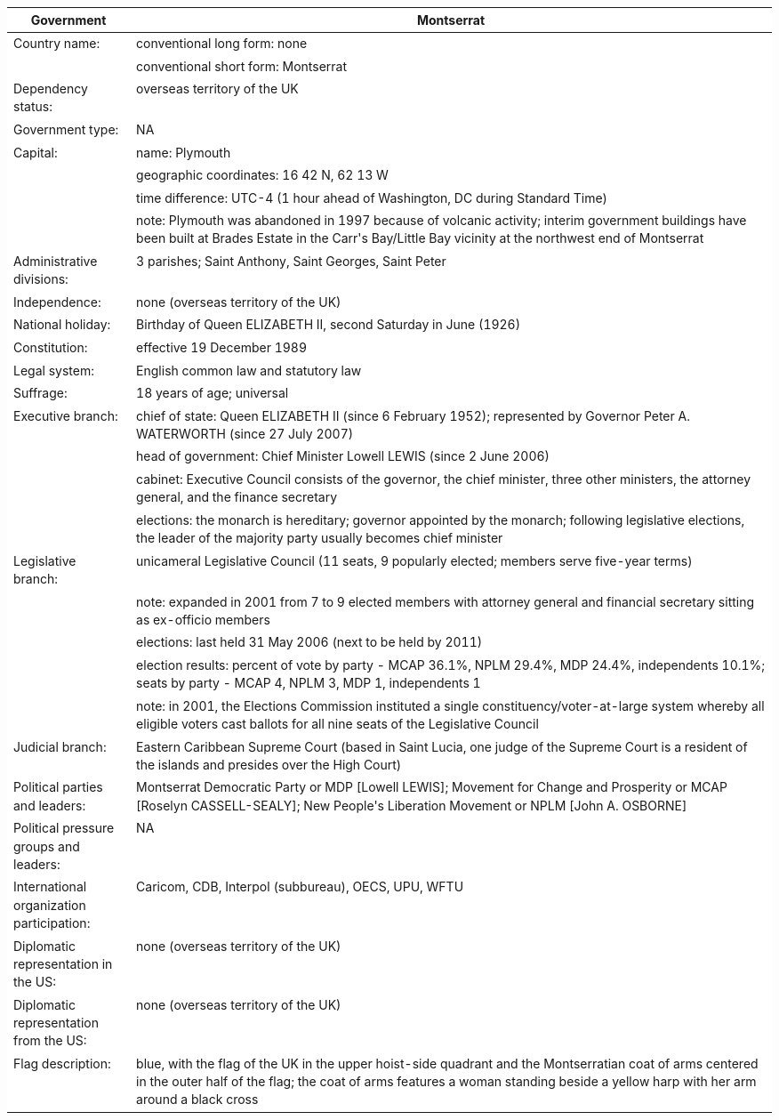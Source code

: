| Government | Montserrat |
| --- | --- |
| Country name: | conventional long form: none |
| | conventional short form: Montserrat |
| Dependency status: | overseas territory of the UK |
| Government type: | NA |
| Capital: | name: Plymouth |
| | geographic coordinates: 16 42 N, 62 13 W |
| | time difference: UTC-4 (1 hour ahead of Washington, DC during Standard Time) |
| | note: Plymouth was abandoned in 1997 because of volcanic activity; interim government buildings have been built at Brades Estate in the Carr's Bay/Little Bay vicinity at the northwest end of Montserrat |
| Administrative divisions: | 3 parishes; Saint Anthony, Saint Georges, Saint Peter |
| Independence: | none (overseas territory of the UK) |
| National holiday: | Birthday of Queen ELIZABETH II, second Saturday in June (1926) |
| Constitution: | effective 19 December 1989 |
| Legal system: | English common law and statutory law |
| Suffrage: | 18 years of age; universal |
| Executive branch: | chief of state: Queen ELIZABETH II (since 6 February 1952); represented by Governor Peter A. WATERWORTH (since 27 July 2007) |
| | head of government: Chief Minister Lowell LEWIS (since 2 June 2006) |
| | cabinet: Executive Council consists of the governor, the chief minister, three other ministers, the attorney general, and the finance secretary |
| | elections: the monarch is hereditary; governor appointed by the monarch; following legislative elections, the leader of the majority party usually becomes chief minister |
| Legislative branch: | unicameral Legislative Council (11 seats, 9 popularly elected; members serve five-year terms) |
| | note: expanded in 2001 from 7 to 9 elected members with attorney general and financial secretary sitting as ex-officio members |
| | elections: last held 31 May 2006 (next to be held by 2011) |
| | election results: percent of vote by party - MCAP 36.1%, NPLM 29.4%, MDP 24.4%, independents 10.1%; seats by party - MCAP 4, NPLM 3, MDP 1, independents 1 |
| | note: in 2001, the Elections Commission instituted a single constituency/voter-at-large system whereby all eligible voters cast ballots for all nine seats of the Legislative Council |
| Judicial branch: | Eastern Caribbean Supreme Court (based in Saint Lucia, one judge of the Supreme Court is a resident of the islands and presides over the High Court) |
| Political parties and leaders: | Montserrat Democratic Party or MDP [Lowell LEWIS]; Movement for Change and Prosperity or MCAP [Roselyn CASSELL-SEALY]; New People's Liberation Movement or NPLM [John A. OSBORNE] |
| Political pressure groups and leaders: | NA |
| International organization participation: | Caricom, CDB, Interpol (subbureau), OECS, UPU, WFTU |
| Diplomatic representation in the US: | none (overseas territory of the UK) |
| Diplomatic representation from the US: | none (overseas territory of the UK) |
| Flag description: | blue, with the flag of the UK in the upper hoist-side quadrant and the Montserratian coat of arms centered in the outer half of the flag; the coat of arms features a woman standing beside a yellow harp with her arm around a black cross |
